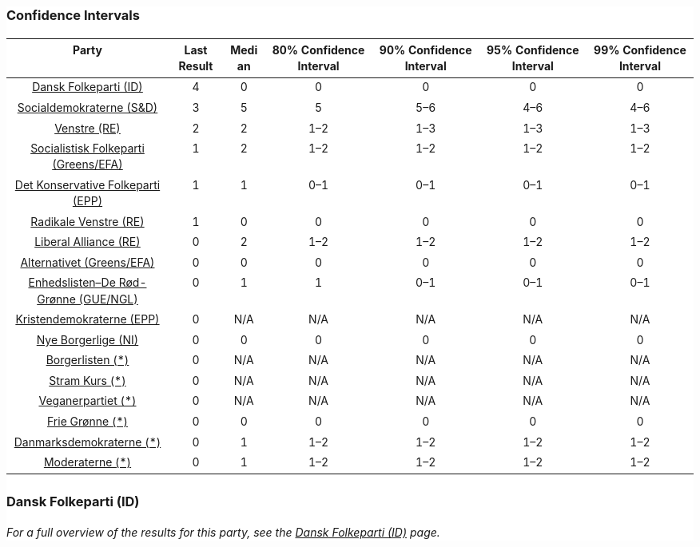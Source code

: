 ### Confidence Intervals

| Party | Last Result | Median | 80% Confidence Interval | 90% Confidence Interval | 95% Confidence Interval | 99% Confidence Interval |
|:-----:|:-----------:|:------:|:-----------------------:|:-----------------------:|:-----------------------:|:-----------------------:|
| <a href="#dansk-folkeparti-(id)">Dansk Folkeparti (ID)</a> | 4 | 0 | 0 |0 | 0 | 0 |
| <a href="#socialdemokraterne-(s&d)">Socialdemokraterne (S&D)</a> | 3 | 5 | 5 |5–6 | 4–6 | 4–6 |
| <a href="#venstre-(re)">Venstre (RE)</a> | 2 | 2 | 1–2 |1–3 | 1–3 | 1–3 |
| <a href="#socialistisk-folkeparti-(greens/efa)">Socialistisk Folkeparti (Greens/EFA)</a> | 1 | 2 | 1–2 |1–2 | 1–2 | 1–2 |
| <a href="#det-konservative-folkeparti-(epp)">Det Konservative Folkeparti (EPP)</a> | 1 | 1 | 0–1 |0–1 | 0–1 | 0–1 |
| <a href="#radikale-venstre-(re)">Radikale Venstre (RE)</a> | 1 | 0 | 0 |0 | 0 | 0 |
| <a href="#liberal-alliance-(re)">Liberal Alliance (RE)</a> | 0 | 2 | 1–2 |1–2 | 1–2 | 1–2 |
| <a href="#alternativet-(greens/efa)">Alternativet (Greens/EFA)</a> | 0 | 0 | 0 |0 | 0 | 0 |
| <a href="#enhedslisten–de-rød-grønne-(gue/ngl)">Enhedslisten–De Rød-Grønne (GUE/NGL)</a> | 0 | 1 | 1 |0–1 | 0–1 | 0–1 |
| <a href="#kristendemokraterne-(epp)">Kristendemokraterne (EPP)</a> | 0 | N/A | N/A |N/A | N/A | N/A |
| <a href="#nye-borgerlige-(ni)">Nye Borgerlige (NI)</a> | 0 | 0 | 0 |0 | 0 | 0 |
| <a href="#borgerlisten-(*)">Borgerlisten (*)</a> | 0 | N/A | N/A |N/A | N/A | N/A |
| <a href="#stram-kurs-(*)">Stram Kurs (*)</a> | 0 | N/A | N/A |N/A | N/A | N/A |
| <a href="#veganerpartiet-(*)">Veganerpartiet (*)</a> | 0 | N/A | N/A |N/A | N/A | N/A |
| <a href="#frie-grønne-(*)">Frie Grønne (*)</a> | 0 | 0 | 0 |0 | 0 | 0 |
| <a href="#danmarksdemokraterne-(*)">Danmarksdemokraterne (*)</a> | 0 | 1 | 1–2 |1–2 | 1–2 | 1–2 |
| <a href="#moderaterne-(*)">Moderaterne (*)</a> | 0 | 1 | 1–2 |1–2 | 1–2 | 1–2 |

### Dansk Folkeparti (ID)

*For a full overview of the results for this party, see the [Dansk Folkeparti (ID)](party-danskfolkepartiid.html) page.*
